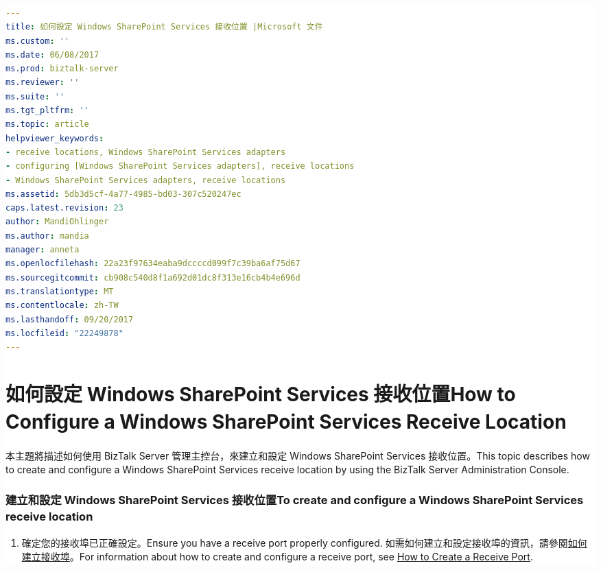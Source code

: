 ```yaml
---
title: 如何設定 Windows SharePoint Services 接收位置 |Microsoft 文件
ms.custom: ''
ms.date: 06/08/2017
ms.prod: biztalk-server
ms.reviewer: ''
ms.suite: ''
ms.tgt_pltfrm: ''
ms.topic: article
helpviewer_keywords:
- receive locations, Windows SharePoint Services adapters
- configuring [Windows SharePoint Services adapters], receive locations
- Windows SharePoint Services adapters, receive locations
ms.assetid: 5db3d5cf-4a77-4985-bd03-307c520247ec
caps.latest.revision: 23
author: MandiOhlinger
ms.author: mandia
manager: anneta
ms.openlocfilehash: 22a23f97634eaba9dccccd099f7c39ba6af75d67
ms.sourcegitcommit: cb908c540d8f1a692d01dc8f313e16cb4b4e696d
ms.translationtype: MT
ms.contentlocale: zh-TW
ms.lasthandoff: 09/20/2017
ms.locfileid: "22249878"
---
```

# <a name="how-to-configure-a-windows-sharepoint-services-receive-location"></a><span data-ttu-id="05184-102">如何設定 Windows SharePoint Services 接收位置</span><span class="sxs-lookup"><span data-stu-id="05184-102">How to Configure a Windows SharePoint Services Receive Location</span></span>
<span data-ttu-id="05184-103">本主題將描述如何使用 BizTalk Server 管理主控台，來建立和設定 Windows SharePoint Services 接收位置。</span><span class="sxs-lookup"><span data-stu-id="05184-103">This topic describes how to create and configure a Windows SharePoint Services receive location by using the BizTalk Server Administration Console.</span></span>  
  
### <a name="to-create-and-configure-a-windows-sharepoint-services-receive-location"></a><span data-ttu-id="05184-104">建立和設定 Windows SharePoint Services 接收位置</span><span class="sxs-lookup"><span data-stu-id="05184-104">To create and configure a Windows SharePoint Services receive location</span></span>  
  
1.  <span data-ttu-id="05184-105">確定您的接收埠已正確設定。</span><span class="sxs-lookup"><span data-stu-id="05184-105">Ensure you have a receive port properly configured.</span></span> <span data-ttu-id="05184-106">如需如何建立和設定接收埠的資訊，請參閱[如何建立接收埠](../core/how-to-create-a-receive-port.md)。</span><span class="sxs-lookup"><span data-stu-id="05184-106">For information about how to create and configure a receive port, see [How to Create a Receive Port](../core/how-to-create-a-receive-port.md).</span></span>  
  